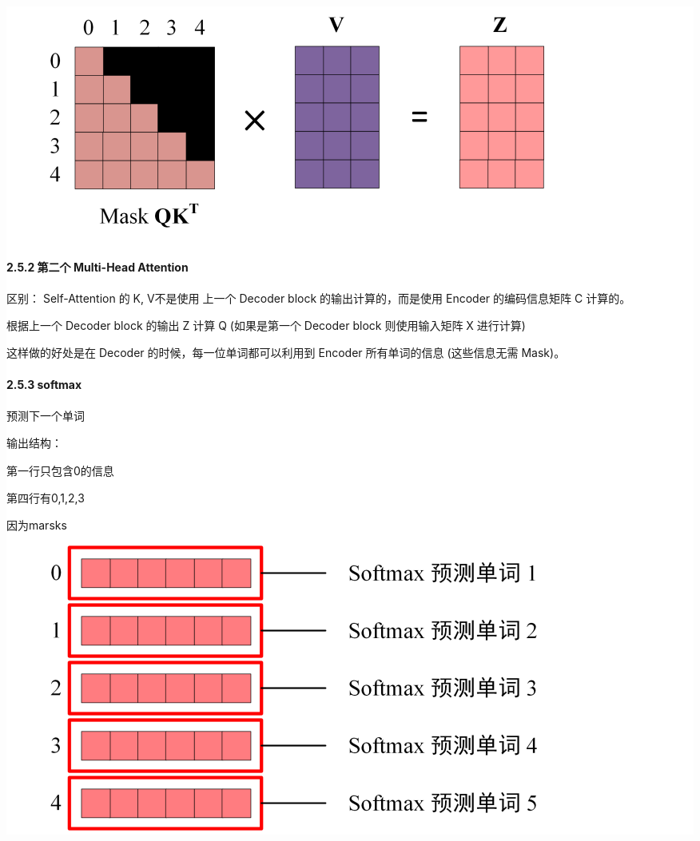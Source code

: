 <figure><img src="../.gitbook/assets/image (7) (1) (1).png" alt=""><figcaption></figcaption></figure>





#### 2.5.2 第二个 Multi-Head Attention&#x20;

区别： Self-Attention 的 K, V不是使用 上一个 Decoder block 的输出计算的，而是使用 Encoder 的编码信息矩阵 C 计算的。

根据上一个 Decoder block 的输出 Z 计算 Q (如果是第一个 Decoder block 则使用输入矩阵 X 进行计算)



这样做的好处是在 Decoder 的时候，每一位单词都可以利用到 Encoder 所有单词的信息 (这些信息无需 Mask)。





#### 2.5.3 softmax

预测下一个单词



输出结构：

第一行只包含0的信息

第四行有0,1,2,3&#x20;

因为marsks

<figure><img src="../.gitbook/assets/image (14) (1).png" alt=""><figcaption></figcaption></figure>

